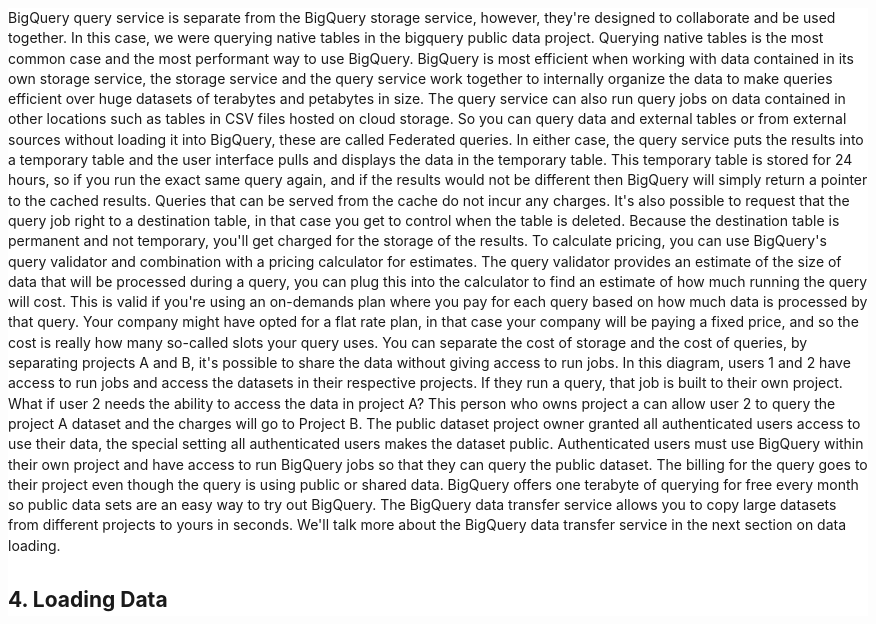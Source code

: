 BigQuery query service is separate from the BigQuery storage service, however, they're designed to collaborate and be used together. In this case, we were querying native tables in the bigquery public data project. Querying native tables is the most common case and the most performant way to use BigQuery. BigQuery is most efficient when working with data contained in its own storage service, the storage service and the query service work together to internally organize the data to make queries efficient over huge datasets of terabytes and petabytes in size. The query service can also run query jobs on data contained in other locations such as tables in CSV files hosted on cloud storage. So you can query data and external tables or from external sources without loading it into BigQuery, these are called Federated queries. In either case, the query service puts the results into a temporary table and the user interface pulls and displays the data in the temporary table. This temporary table is stored for 24 hours, so if you run the exact same query again, and if the results would not be different then BigQuery will simply return a pointer to the cached results. Queries that can be served from the cache do not incur any charges. It's also possible to request that the query job right to a destination table, in that case you get to control when the table is deleted. Because the destination table is permanent and not temporary, you'll get charged for the storage of the results. To calculate pricing, you can use BigQuery's query validator and combination with a pricing calculator for estimates. The query validator provides an estimate of the size of data that will be processed during a query, you can plug this into the calculator to find an estimate of how much running the query will cost. This is valid if you're using an on-demands plan where you pay for each query based on how much data is processed by that query. Your company might have opted for a flat rate plan, in that case your company will be paying a fixed price, and so the cost is really how many so-called slots your query uses. You can separate the cost of storage and the cost of queries, by separating projects A and B, it's possible to share the data without giving access to run jobs. In this diagram, users 1 and 2 have access to run jobs and access the datasets in their respective projects. If they run a query, that job is built to their own project. What if user 2 needs the ability to access the data in project A? This person who owns project a can allow user 2 to query the project A dataset and the charges will go to Project B. The public dataset project owner granted all authenticated users access to use their data, the special setting all authenticated users makes the dataset public. Authenticated users must use BigQuery within their own project and have access to run BigQuery jobs so that they can query the public dataset. The billing for the query goes to their project even though the query is using public or shared data. BigQuery offers one terabyte of querying for free every month so public data sets are an easy way to try out BigQuery. The BigQuery data transfer service allows you to copy large datasets from different projects to yours in seconds. We'll talk more about the BigQuery data transfer service in the next section on data loading.

## 4. Loading Data
